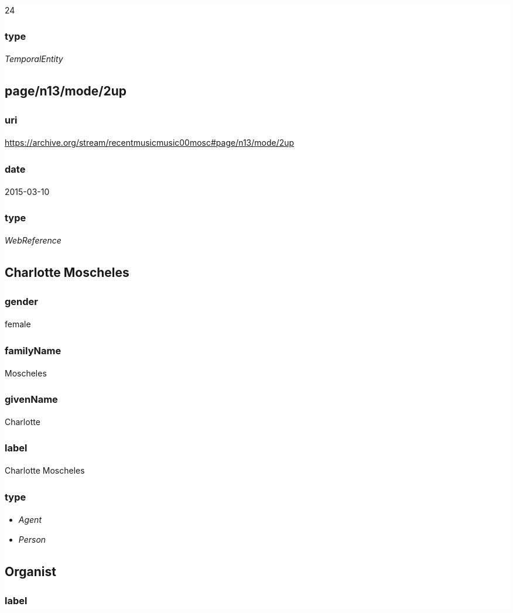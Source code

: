 
24

### type


*TemporalEntity*

## page/n13/mode/2up

### uri


https://archive.org/stream/recentmusicmusic00mosc#page/n13/mode/2up

### date


2015-03-10

### type


*WebReference*

## Charlotte Moscheles

### gender


female

### familyName


Moscheles

### givenName


Charlotte

### label


Charlotte Moscheles

### type

 - *Agent*

 - *Person*

## Organist

### label
